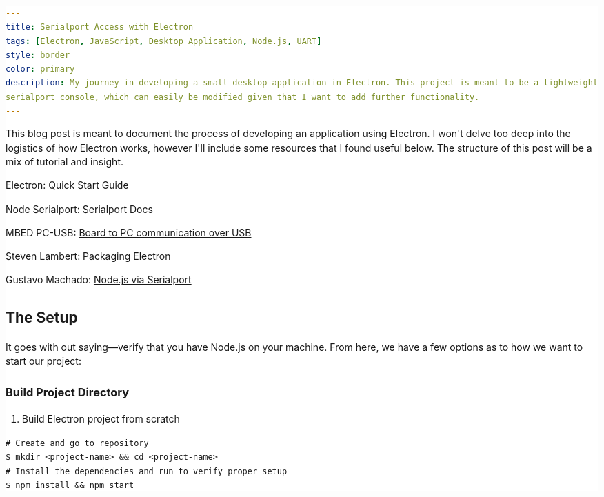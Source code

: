 ```yaml
---
title: Serialport Access with Electron
tags: [Electron, JavaScript, Desktop Application, Node.js, UART]
style: border
color: primary
description: My journey in developing a small desktop application in Electron. This project is meant to be a lightweight serialport console, which can easily be modified given that I want to add further functionality.
---
```


<style>
#attribution{
    visibility: hidden;
}    

.text-muted {
    visibility: hidden;
}
</style>

This blog post is meant to document the process of developing an application using Electron. I won't delve too deep into the logistics of how Electron works, however I'll include some resources that I found useful below. The structure of this post will be a mix of tutorial and insight.

Electron: [Quick Start Guide](https://www.electronjs.org/docs/tutorial/quick-start#main-and-renderer-processes)

Node Serialport: [Serialport Docs](https://www.npmjs.com/package/serialport-builds-electron)

MBED PC-USB: [Board to PC communication over USB](https://os.mbed.com/docs/mbed-os/v6.10/program-setup/serial-communication.html)

Steven Lambert: [Packaging Electron](https://stevenklambert.com/writing/comprehensive-guide-building-packaging-electron-app/)

Gustavo Machado: [Node.js via Serialport](https://medium.com/@machadogj/arduino-and-node-js-via-serial-port-bcf9691fab6a)

## The Setup

It goes with out saying—verify that you have [Node.js](https://nodejs.org/en/) on your machine. From here, we have a few options as to how we want to start our project:

### Build Project Directory

1. Build Electron project from scratch

```cli
# Create and go to repository
$ mkdir <project-name> && cd <project-name>
# Install the dependencies and run to verify proper setup
$ npm install && npm start
```
